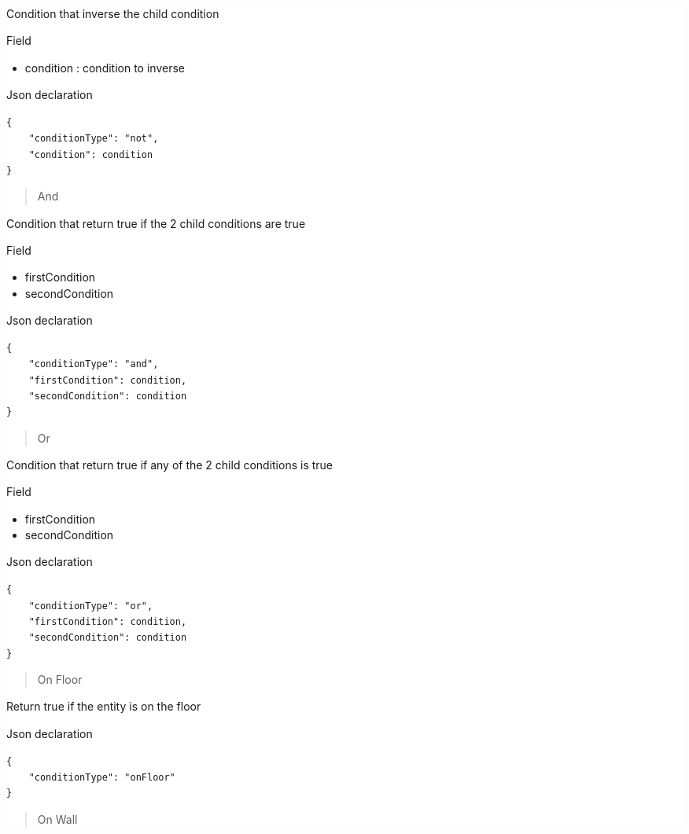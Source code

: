 Condition that inverse the child condition

Field
- condition : condition to inverse

Json declaration
```
{
    "conditionType": "not",
    "condition": condition
}
```

> And

Condition that return true if the 2 child conditions are true

Field
- firstCondition 
- secondCondition

Json declaration
```
{
    "conditionType": "and",
    "firstCondition": condition,
    "secondCondition": condition
}
```

> Or

Condition that return true if any of the 2 child conditions is true

Field
- firstCondition 
- secondCondition

Json declaration
```
{
    "conditionType": "or",
    "firstCondition": condition,
    "secondCondition": condition
}
```

> On Floor

Return true if the entity is on the floor

Json declaration
```
{
    "conditionType": "onFloor"
}
```

> On Wall
